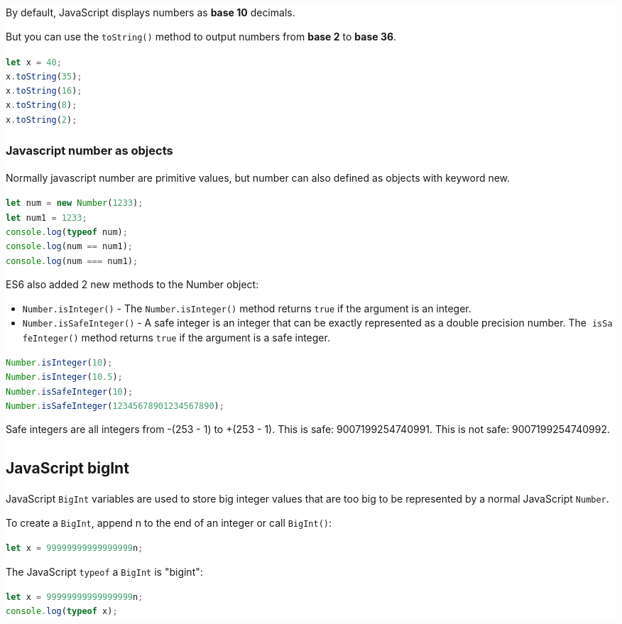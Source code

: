 By default, JavaScript displays numbers as **base 10** decimals.

But you can use the `toString()` method to output numbers from **base 2** to **base 36**.

```js
let x = 40;
x.toString(35);
x.toString(16);
x.toString(8);
x.toString(2);
```

### Javascript number as objects

Normally javascript number are primitive values, but number can also defined as objects with keyword new.

```js
let num = new Number(1233);
let num1 = 1233;
console.log(typeof num);  
console.log(num == num1);
console.log(num === num1);
```

ES6 also added 2 new methods to the Number object:

- `Number.isInteger()` - The `Number.isInteger()` method returns `true` if the argument is an integer.
- `Number.isSafeInteger()` - A safe integer is an integer that can be exactly represented as a double precision number. The  `isSafeInteger()` method returns `true` if the argument is a safe integer.

```js
Number.isInteger(10);
Number.isInteger(10.5);
Number.isSafeInteger(10);
Number.isSafeInteger(12345678901234567890);
```

Safe integers are all integers from -(253 - 1) to +(253 - 1).  This is safe: 9007199254740991. This is not safe: 9007199254740992.

## JavaScript bigInt

JavaScript `BigInt` variables are used to store big integer values that are too big to be represented by a normal JavaScript `Number`. 

To create a `BigInt`, append n to the end of an integer or call `BigInt()`:

```js
let x = 99999999999999999n;
```

The JavaScript `typeof` a `BigInt` is "bigint":

```js
let x = 99999999999999999n;
console.log(typeof x);
```
